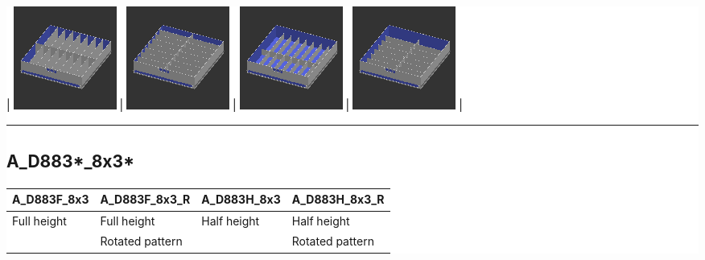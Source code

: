 | ![preview](png/A_D883F_8x2.png) | ![preview](png/A_D883F_8x2_R.png) | ![preview](png/A_D883H_8x2.png) | ![preview](png/A_D883H_8x2_R.png) | 


---
## A_D883*_8x3*
| **A_D883F_8x3** | **A_D883F_8x3_R** | **A_D883H_8x3** | **A_D883H_8x3_R** | 
| --- | --- | --- | --- | 
| Full height | Full height | Half height | Half height | 
|  | Rotated pattern |  | Rotated pattern | 